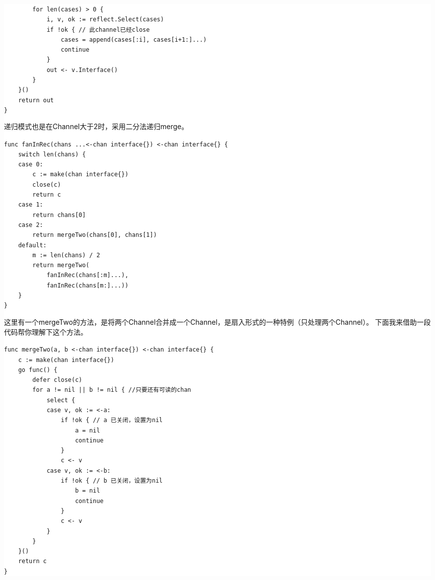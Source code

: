 ```
        for len(cases) > 0 {
            i, v, ok := reflect.Select(cases)
            if !ok { // 此channel已经close
                cases = append(cases[:i], cases[i+1:]...)
                continue
            }
            out <- v.Interface()
        }
    }()
    return out
}

```

递归模式也是在Channel大于2时，采用二分法递归merge。

```
func fanInRec(chans ...<-chan interface{}) <-chan interface{} {
    switch len(chans) {
    case 0:
        c := make(chan interface{})
        close(c)
        return c
    case 1:
        return chans[0]
    case 2:
        return mergeTwo(chans[0], chans[1])
    default:
        m := len(chans) / 2
        return mergeTwo(
            fanInRec(chans[:m]...),
            fanInRec(chans[m:]...))
    }
}

```

这里有一个mergeTwo的方法，是将两个Channel合并成一个Channel，是扇入形式的一种特例（只处理两个Channel）。 下面我来借助一段代码帮你理解下这个方法。

```
func mergeTwo(a, b <-chan interface{}) <-chan interface{} {
    c := make(chan interface{})
    go func() {
        defer close(c)
        for a != nil || b != nil { //只要还有可读的chan
            select {
            case v, ok := <-a:
                if !ok { // a 已关闭，设置为nil
                    a = nil
                    continue
                }
                c <- v
            case v, ok := <-b:
                if !ok { // b 已关闭，设置为nil
                    b = nil
                    continue
                }
                c <- v
            }
        }
    }()
    return c
}

```
